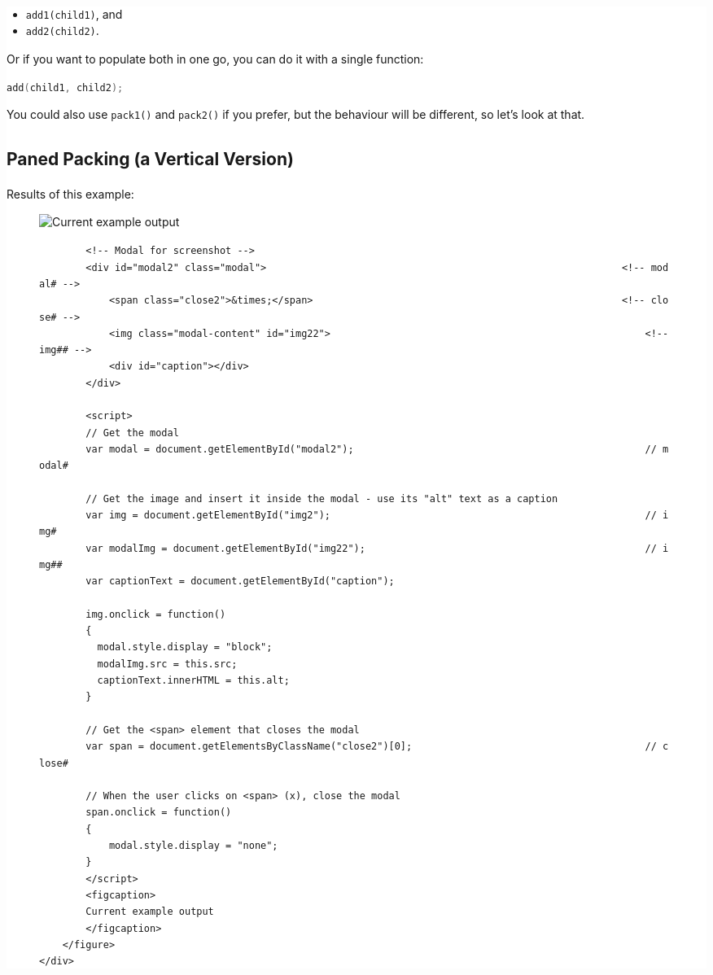 - `add1(child1)`, and
- `add2(child2)`.

Or if you want to populate both in one go, you can do it with a single function:

```d
add(child1, child2);
```

You could also use `pack1()` and `pack2()` if you prefer, but the behaviour will be different, so let’s look at that.

## Paned Packing (a Vertical Version)

<div class="screenshot-frame">
	<div class="frame-header">
		Results of this example:
	</div>
	<div class="frame-screenshot">
		<figure>
			<img id="img2" src="/images/screenshots/014_containers/container_014_02.png" alt="Current example output">		<!-- img# -->
			
			<!-- Modal for screenshot -->
			<div id="modal2" class="modal">																<!-- modal# -->
				<span class="close2">&times;</span>														<!-- close# -->
				<img class="modal-content" id="img22">														<!-- img## -->
				<div id="caption"></div>
			</div>
			
			<script>
			// Get the modal
			var modal = document.getElementById("modal2");													// modal#
			
			// Get the image and insert it inside the modal - use its "alt" text as a caption
			var img = document.getElementById("img2");														// img#
			var modalImg = document.getElementById("img22");												// img##
			var captionText = document.getElementById("caption");

			img.onclick = function()
			{
			  modal.style.display = "block";
			  modalImg.src = this.src;
			  captionText.innerHTML = this.alt;
			}
			
			// Get the <span> element that closes the modal
			var span = document.getElementsByClassName("close2")[0];										// close#
			
			// When the user clicks on <span> (x), close the modal
			span.onclick = function()
			{ 
				modal.style.display = "none";
			}
			</script>
			<figcaption>
			Current example output
			</figcaption>
		</figure>
	</div>
